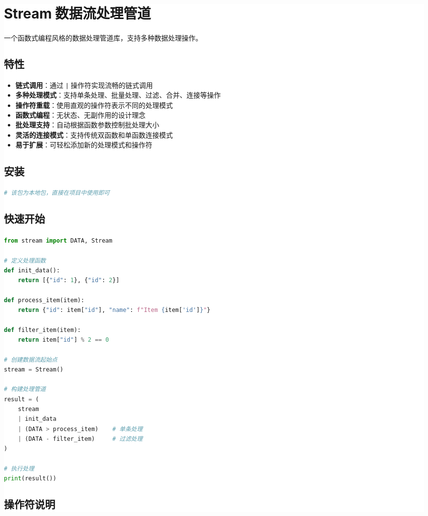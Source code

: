# Stream 数据流处理管道

一个函数式编程风格的数据处理管道库，支持多种数据处理操作。

## 特性

- **链式调用**：通过 `|` 操作符实现流畅的链式调用
- **多种处理模式**：支持单条处理、批量处理、过滤、合并、连接等操作
- **操作符重载**：使用直观的操作符表示不同的处理模式
- **函数式编程**：无状态、无副作用的设计理念
- **批处理支持**：自动根据函数参数控制批处理大小
- **灵活的连接模式**：支持传统双函数和单函数连接模式
- **易于扩展**：可轻松添加新的处理模式和操作符

## 安装

```bash
# 该包为本地包，直接在项目中使用即可
```

## 快速开始

```python
from stream import DATA, Stream

# 定义处理函数
def init_data():
    return [{"id": 1}, {"id": 2}]

def process_item(item):
    return {"id": item["id"], "name": f"Item {item['id']}"}

def filter_item(item):
    return item["id"] % 2 == 0

# 创建数据流起始点
stream = Stream()

# 构建处理管道
result = (
    stream 
    | init_data 
    | (DATA > process_item)    # 单条处理
    | (DATA - filter_item)     # 过滤处理
)

# 执行处理
print(result())
```

## 操作符说明
